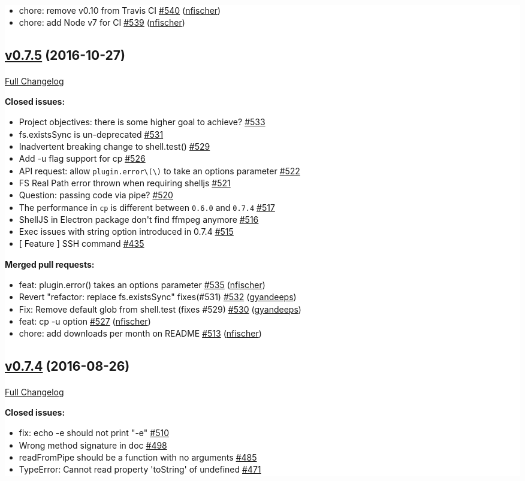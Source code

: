 - chore: remove v0.10 from Travis CI [\#540](https://github.com/shelljs/shelljs/pull/540) ([nfischer](https://github.com/nfischer))
- chore: add Node v7 for CI [\#539](https://github.com/shelljs/shelljs/pull/539) ([nfischer](https://github.com/nfischer))

## [v0.7.5](https://github.com/shelljs/shelljs/tree/v0.7.5) (2016-10-27)
[Full Changelog](https://github.com/shelljs/shelljs/compare/v0.7.4...v0.7.5)

**Closed issues:**

- Project objectives: there is some higher goal to achieve? [\#533](https://github.com/shelljs/shelljs/issues/533)
- fs.existsSync is un-deprecated [\#531](https://github.com/shelljs/shelljs/issues/531)
- Inadvertent breaking change to shell.test\(\) [\#529](https://github.com/shelljs/shelljs/issues/529)
- Add -u flag support for cp [\#526](https://github.com/shelljs/shelljs/issues/526)
- API request: allow `plugin.error\(\)` to take an options parameter [\#522](https://github.com/shelljs/shelljs/issues/522)
- FS Real Path error thrown when requiring shelljs [\#521](https://github.com/shelljs/shelljs/issues/521)
- Question: passing code via pipe? [\#520](https://github.com/shelljs/shelljs/issues/520)
- The performance in `cp` is different between `0.6.0` and `0.7.4` [\#517](https://github.com/shelljs/shelljs/issues/517)
- ShellJS in Electron package don't find ffmpeg anymore [\#516](https://github.com/shelljs/shelljs/issues/516)
- Exec issues with string option introduced in 0.7.4 [\#515](https://github.com/shelljs/shelljs/issues/515)
- \[ Feature \] SSH command [\#435](https://github.com/shelljs/shelljs/issues/435)

**Merged pull requests:**

- feat: plugin.error\(\) takes an options parameter [\#535](https://github.com/shelljs/shelljs/pull/535) ([nfischer](https://github.com/nfischer))
- Revert "refactor: replace fs.existsSync" fixes\(\#531\) [\#532](https://github.com/shelljs/shelljs/pull/532) ([gyandeeps](https://github.com/gyandeeps))
- Fix: Remove default glob from shell.test \(fixes \#529\) [\#530](https://github.com/shelljs/shelljs/pull/530) ([gyandeeps](https://github.com/gyandeeps))
- feat: cp -u option [\#527](https://github.com/shelljs/shelljs/pull/527) ([nfischer](https://github.com/nfischer))
- chore: add downloads per month on README [\#513](https://github.com/shelljs/shelljs/pull/513) ([nfischer](https://github.com/nfischer))

## [v0.7.4](https://github.com/shelljs/shelljs/tree/v0.7.4) (2016-08-26)
[Full Changelog](https://github.com/shelljs/shelljs/compare/v0.7.3...v0.7.4)

**Closed issues:**

- fix: echo -e should not print "-e" [\#510](https://github.com/shelljs/shelljs/issues/510)
- Wrong method signature in doc [\#498](https://github.com/shelljs/shelljs/issues/498)
- readFromPipe should be a function with no arguments [\#485](https://github.com/shelljs/shelljs/issues/485)
- TypeError: Cannot read property 'toString' of undefined [\#471](https://github.com/shelljs/shelljs/issues/471)

